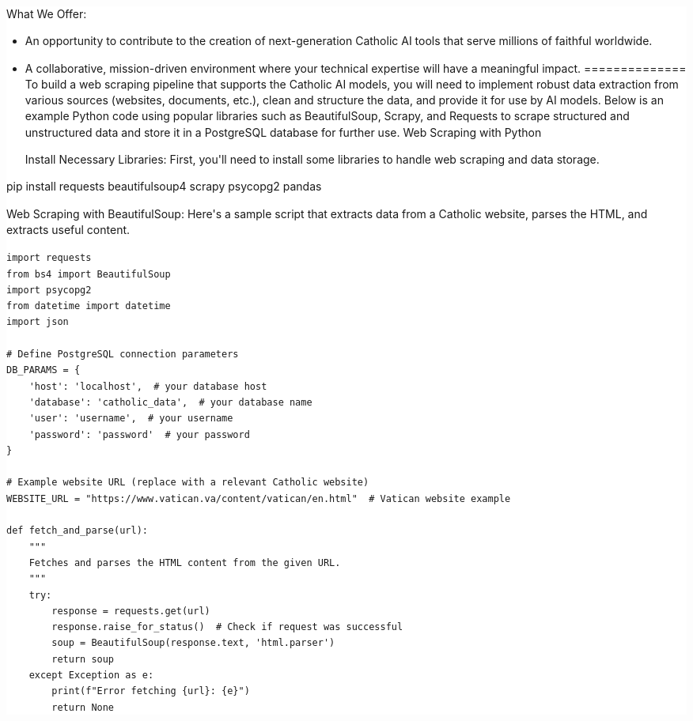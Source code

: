 What We Offer:
- An opportunity to contribute to the creation of next-generation Catholic AI tools that serve millions of faithful worldwide.
- A collaborative, mission-driven environment where your technical expertise will have a meaningful impact.
==============
To build a web scraping pipeline that supports the Catholic AI models, you will need to implement robust data extraction from various sources (websites, documents, etc.), clean and structure the data, and provide it for use by AI models. Below is an example Python code using popular libraries such as BeautifulSoup, Scrapy, and Requests to scrape structured and unstructured data and store it in a PostgreSQL database for further use.
Web Scraping with Python

    Install Necessary Libraries: First, you'll need to install some libraries to handle web scraping and data storage.

pip install requests beautifulsoup4 scrapy psycopg2 pandas

Web Scraping with BeautifulSoup: Here's a sample script that extracts data from a Catholic website, parses the HTML, and extracts useful content.

    import requests
    from bs4 import BeautifulSoup
    import psycopg2
    from datetime import datetime
    import json

    # Define PostgreSQL connection parameters
    DB_PARAMS = {
        'host': 'localhost',  # your database host
        'database': 'catholic_data',  # your database name
        'user': 'username',  # your username
        'password': 'password'  # your password
    }

    # Example website URL (replace with a relevant Catholic website)
    WEBSITE_URL = "https://www.vatican.va/content/vatican/en.html"  # Vatican website example

    def fetch_and_parse(url):
        """
        Fetches and parses the HTML content from the given URL.
        """
        try:
            response = requests.get(url)
            response.raise_for_status()  # Check if request was successful
            soup = BeautifulSoup(response.text, 'html.parser')
            return soup
        except Exception as e:
            print(f"Error fetching {url}: {e}")
            return None
